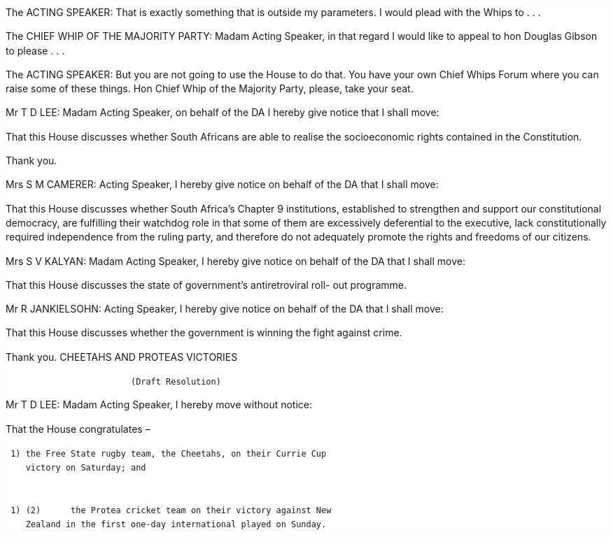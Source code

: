 The ACTING SPEAKER: That is exactly something that is outside my
parameters. I would plead with the Whips to . . .

The CHIEF WHIP OF THE MAJORITY PARTY: Madam Acting Speaker, in that regard
I would like to appeal to hon Douglas Gibson to please . . .

The ACTING SPEAKER: But you are not going to use the House to do that. You
have your own Chief Whips Forum where you can raise some of these things.
Hon Chief Whip of the Majority Party, please, take your seat.


Mr T D LEE: Madam Acting Speaker, on behalf of the DA I hereby give notice
that I shall move:


  That this House discusses whether South Africans are able to realise the
  socioeconomic rights contained in the Constitution.


Thank you.


Mrs S M CAMERER: Acting Speaker, I hereby give notice on behalf of the DA
that I shall move:

  That this House discusses whether South Africa’s Chapter 9 institutions,
  established to strengthen and support our constitutional democracy, are
  fulfilling their watchdog role in that some of them are excessively
  deferential to the executive, lack constitutionally required independence
  from the ruling party, and therefore do not adequately promote the rights
  and freedoms of our citizens.

Mrs S V KALYAN: Madam Acting Speaker, I hereby give notice on behalf of the
DA that I shall move:

  That this House discusses the state of government’s antiretroviral roll-
  out programme.

Mr R JANKIELSOHN: Acting Speaker, I hereby give notice on behalf of the DA
that I shall move:

  That this House discusses whether the government is winning the fight
  against crime.

Thank you.
                       CHEETAHS AND PROTEAS VICTORIES


                             (Draft Resolution)


Mr T D LEE: Madam Acting Speaker, I hereby move without notice:

   That the House congratulates –

     1) the Free State rugby team, the Cheetahs, on their Currie Cup
        victory on Saturday; and


     1) (2)      the Protea cricket team on their victory against New
        Zealand in the first one-day international played on Sunday.

